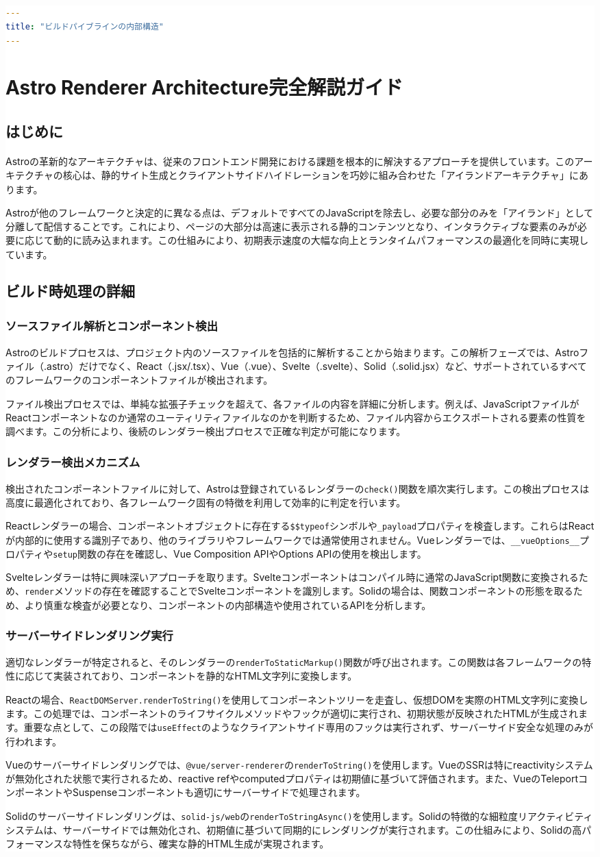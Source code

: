 ```yaml
---
title: "ビルドパイブラインの内部構造"
---
```


# Astro Renderer Architecture完全解説ガイド

## はじめに

Astroの革新的なアーキテクチャは、従来のフロントエンド開発における課題を根本的に解決するアプローチを提供しています。このアーキテクチャの核心は、静的サイト生成とクライアントサイドハイドレーションを巧妙に組み合わせた「アイランドアーキテクチャ」にあります。

Astroが他のフレームワークと決定的に異なる点は、デフォルトですべてのJavaScriptを除去し、必要な部分のみを「アイランド」として分離して配信することです。これにより、ページの大部分は高速に表示される静的コンテンツとなり、インタラクティブな要素のみが必要に応じて動的に読み込まれます。この仕組みにより、初期表示速度の大幅な向上とランタイムパフォーマンスの最適化を同時に実現しています。

## ビルド時処理の詳細

### ソースファイル解析とコンポーネント検出

Astroのビルドプロセスは、プロジェクト内のソースファイルを包括的に解析することから始まります。この解析フェーズでは、Astroファイル（.astro）だけでなく、React（.jsx/.tsx）、Vue（.vue）、Svelte（.svelte）、Solid（.solid.jsx）など、サポートされているすべてのフレームワークのコンポーネントファイルが検出されます。

ファイル検出プロセスでは、単純な拡張子チェックを超えて、各ファイルの内容を詳細に分析します。例えば、JavaScriptファイルがReactコンポーネントなのか通常のユーティリティファイルなのかを判断するため、ファイル内容からエクスポートされる要素の性質を調べます。この分析により、後続のレンダラー検出プロセスで正確な判定が可能になります。

### レンダラー検出メカニズム

検出されたコンポーネントファイルに対して、Astroは登録されているレンダラーの`check()`関数を順次実行します。この検出プロセスは高度に最適化されており、各フレームワーク固有の特徴を利用して効率的に判定を行います。

Reactレンダラーの場合、コンポーネントオブジェクトに存在する`$$typeof`シンボルや`_payload`プロパティを検査します。これらはReactが内部的に使用する識別子であり、他のライブラリやフレームワークでは通常使用されません。Vueレンダラーでは、`__vueOptions__`プロパティや`setup`関数の存在を確認し、Vue Composition APIやOptions APIの使用を検出します。

Svelteレンダラーは特に興味深いアプローチを取ります。Svelteコンポーネントはコンパイル時に通常のJavaScript関数に変換されるため、`render`メソッドの存在を確認することでSvelteコンポーネントを識別します。Solidの場合は、関数コンポーネントの形態を取るため、より慎重な検査が必要となり、コンポーネントの内部構造や使用されているAPIを分析します。

### サーバーサイドレンダリング実行

適切なレンダラーが特定されると、そのレンダラーの`renderToStaticMarkup()`関数が呼び出されます。この関数は各フレームワークの特性に応じて実装されており、コンポーネントを静的なHTML文字列に変換します。

Reactの場合、`ReactDOMServer.renderToString()`を使用してコンポーネントツリーを走査し、仮想DOMを実際のHTML文字列に変換します。この処理では、コンポーネントのライフサイクルメソッドやフックが適切に実行され、初期状態が反映されたHTMLが生成されます。重要な点として、この段階では`useEffect`のようなクライアントサイド専用のフックは実行されず、サーバーサイド安全な処理のみが行われます。

Vueのサーバーサイドレンダリングでは、`@vue/server-renderer`の`renderToString()`を使用します。VueのSSRは特にreactivityシステムが無効化された状態で実行されるため、reactive refやcomputedプロパティは初期値に基づいて評価されます。また、VueのTeleportコンポーネントやSuspenseコンポーネントも適切にサーバーサイドで処理されます。

Solidのサーバーサイドレンダリングは、`solid-js/web`の`renderToStringAsync()`を使用します。Solidの特徴的な細粒度リアクティビティシステムは、サーバーサイドでは無効化され、初期値に基づいて同期的にレンダリングが実行されます。この仕組みにより、Solidの高パフォーマンスな特性を保ちながら、確実な静的HTML生成が実現されます。
